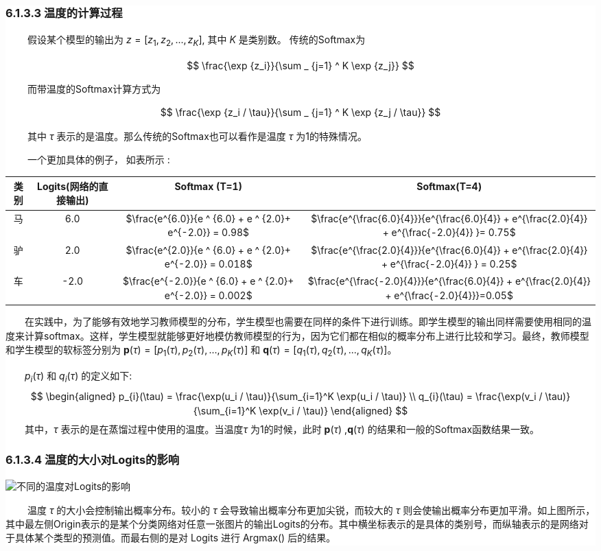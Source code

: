 
### 6.1.3.3 温度的计算过程


&emsp;&emsp; 假设某个模型的输出为 $z = [z_1, z_2, ..., z_K]$, 其中 $K$ 是类别数。 传统的Softmax为

$$
\frac{\exp {z_i}}{\sum _ {j=1} ^ K \exp {z_j}}
$$


&emsp;&emsp; 而带温度的Softmax计算方式为 

$$
\frac{\exp {z_i / \tau}}{\sum _ {j=1} ^ K \exp {z_j / \tau}}
$$


&emsp;&emsp; 其中 $\tau$ 表示的是温度。那么传统的Softmax也可以看作是温度 $\tau$ 为1的特殊情况。


&emsp;&emsp; 一个更加具体的例子， 如表所示 : 





| 类别 | Logits(网络的直接输出) |                       Softmax (T=1)                        |                Softmax(T=4)<br />               |
| :--: | :--------------------: | :--------------------------------------------------------: | :----------------------------------------------------------: |
|  马  |          6.0           |  $\frac{e^{6.0}}{e ^ {6.0} + e ^ {2.0}+ e^{-2.0}} = 0.98$  | $\frac{e^{\frac{6.0}{4}}}{e^{\frac{6.0}{4}} + e^{\frac{2.0}{4}} + e^{\frac{-2.0}{4}} }= 0.75$ |
|  驴  |          2.0           | $\frac{e^{2.0}}{e ^ {6.0} + e ^ {2.0}+ e^{-2.0}} = 0.018$  | $\frac{e^{\frac{2.0}{4}}}{e^{\frac{6.0}{4}} + e^{\frac{2.0}{4}} + e^{\frac{-2.0}{4}} } = 0.25$ |
|  车  |          -2.0          | $\frac{e^{-2.0}}{e ^ {6.0} + e ^ {2.0}+ e^{-2.0}} = 0.002$ | $\frac{e^{\frac{-2.0}{4}}}{e^{\frac{6.0}{4}} + e^{\frac{2.0}{4}} + e^{\frac{-2.0}{4}}}=0.05$ |

&emsp;&emsp;在实践中，为了能够有效地学习教师模型的分布，学生模型也需要在同样的条件下进行训练。即学生模型的输出同样需要使用相同的温度来计算softmax。这样，学生模型就能够更好地模仿教师模型的行为，因为它们都在相似的概率分布上进行比较和学习。最终，教师模型和学生模型的软标签分别为 $\mathbf{p}(\tau) = [p_1(\tau), p_2(\tau), ..., p_K(\tau)]$ 和 $\mathbf{q}(\tau) = [q_1(\tau), q_2(\tau), ..., q_K(\tau)]$。


&emsp;&emsp;$p_i(\tau)$ 和 $q_i(\tau)$ 的定义如下: 
$$
\begin{aligned}
    p_{i}(\tau) = \frac{\exp(u_i / \tau)}{\sum_{i=1}^K \exp(u_i / \tau)}   \\
    q_{i}(\tau) = \frac{\exp(v_i / \tau)}{\sum_{i=1}^K \exp(v_i / \tau)} 
\end{aligned}
$$
&emsp;&emsp;其中，$\tau$ 表示的是在蒸馏过程中使用的温度。当温度$\tau$ 为1的时候，此时 $\mathbf p(\tau)$ ,$\mathbf q(\tau)$ 的结果和一般的Softmax函数结果一致。


### 6.1.3.4 温度的大小对Logits的影响


![不同的温度对Logits的影响](images/temperature.png)


&emsp;&emsp; 温度 $\tau$ 的大小会控制输出概率分布。较小的 $\tau$ 会导致输出概率分布更加尖锐，而较大的 $\tau$ 则会使输出概率分布更加平滑。如上图所示，其中最左侧Origin表示的是某个分类网络对任意一张图片的输出Logits的分布。其中横坐标表示的是具体的类别号，而纵轴表示的是网络对于具体某个类型的预测值。而最右侧的是对 Logits 进行 Argmax() 后的结果。 
